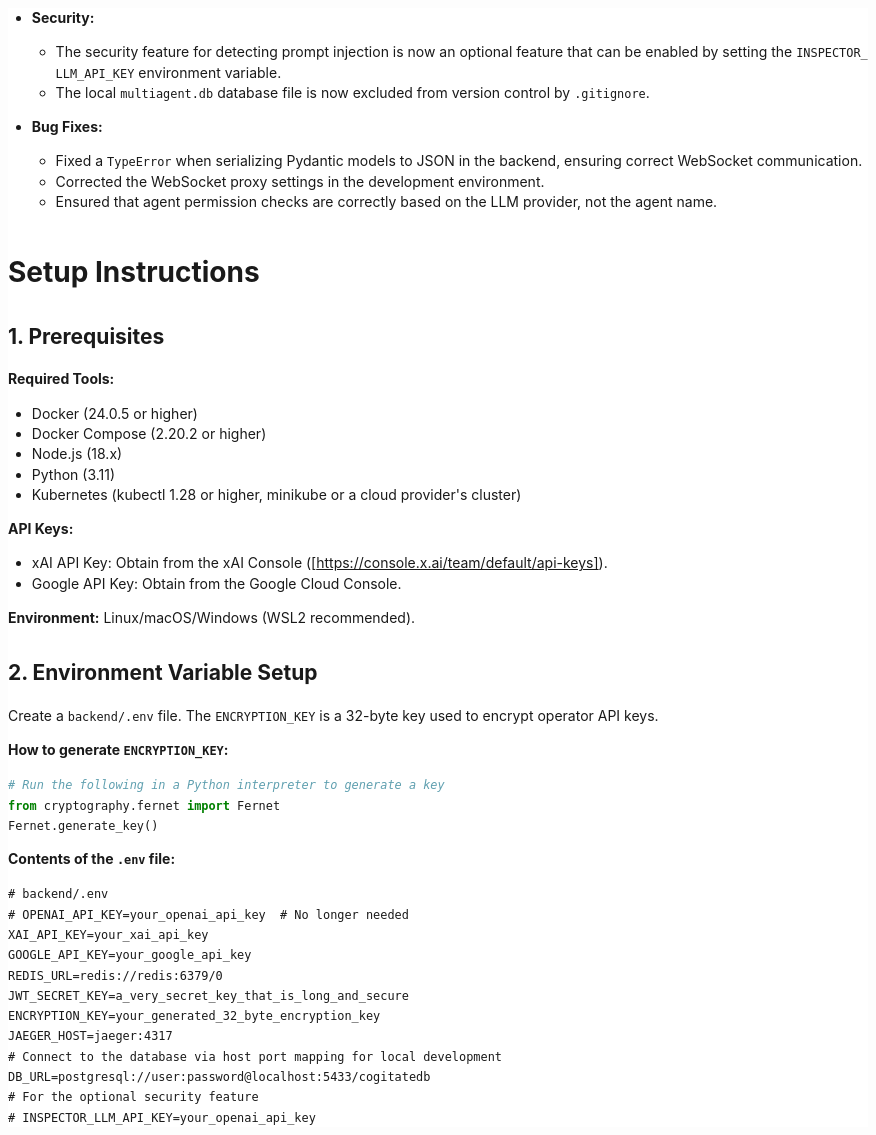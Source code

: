 *   **Security:**
    *   The security feature for detecting prompt injection is now an optional feature that can be enabled by setting the `INSPECTOR_LLM_API_KEY` environment variable.
    *   The local `multiagent.db` database file is now excluded from version control by `.gitignore`.

*   **Bug Fixes:**
    *   Fixed a `TypeError` when serializing Pydantic models to JSON in the backend, ensuring correct WebSocket communication.
    *   Corrected the WebSocket proxy settings in the development environment.
    *   Ensured that agent permission checks are correctly based on the LLM provider, not the agent name.

# Setup Instructions

## 1. Prerequisites

**Required Tools:**

*   Docker (24.0.5 or higher)
*   Docker Compose (2.20.2 or higher)
*   Node.js (18.x)
*   Python (3.11)
*   Kubernetes (kubectl 1.28 or higher, minikube or a cloud provider's cluster)

**API Keys:**

*   xAI API Key: Obtain from the xAI Console ([https://console.x.ai/team/default/api-keys]).
*   Google API Key: Obtain from the Google Cloud Console.

**Environment:**
Linux/macOS/Windows (WSL2 recommended).

## 2. Environment Variable Setup

Create a `backend/.env` file. The `ENCRYPTION_KEY` is a 32-byte key used to encrypt operator API keys.

**How to generate `ENCRYPTION_KEY`:**
```python
# Run the following in a Python interpreter to generate a key
from cryptography.fernet import Fernet
Fernet.generate_key()
```

**Contents of the `.env` file:**
```
# backend/.env
# OPENAI_API_KEY=your_openai_api_key  # No longer needed
XAI_API_KEY=your_xai_api_key
GOOGLE_API_KEY=your_google_api_key
REDIS_URL=redis://redis:6379/0
JWT_SECRET_KEY=a_very_secret_key_that_is_long_and_secure
ENCRYPTION_KEY=your_generated_32_byte_encryption_key
JAEGER_HOST=jaeger:4317
# Connect to the database via host port mapping for local development
DB_URL=postgresql://user:password@localhost:5433/cogitatedb
# For the optional security feature
# INSPECTOR_LLM_API_KEY=your_openai_api_key
```
